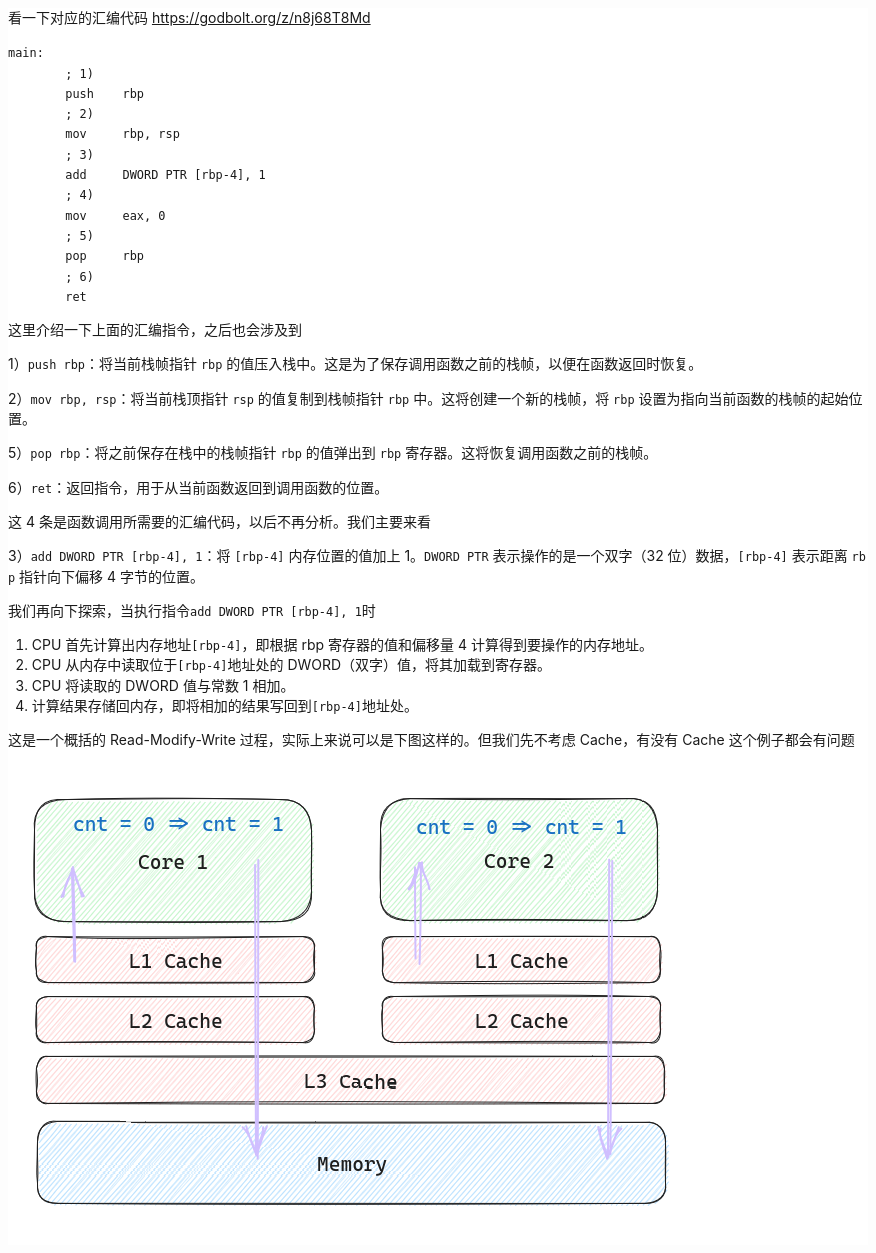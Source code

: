 看一下对应的汇编代码 https://godbolt.org/z/n8j68T8Md

```
main:
		; 1)
        push    rbp
        ; 2)
        mov     rbp, rsp
        ; 3)
        add     DWORD PTR [rbp-4], 1
        ; 4)
        mov     eax, 0
        ; 5)
        pop     rbp
        ; 6)
        ret
```

这里介绍一下上面的汇编指令，之后也会涉及到

1）`push rbp`：将当前栈帧指针 `rbp` 的值压入栈中。这是为了保存调用函数之前的栈帧，以便在函数返回时恢复。

2）`mov rbp, rsp`：将当前栈顶指针 `rsp` 的值复制到栈帧指针 `rbp` 中。这将创建一个新的栈帧，将 `rbp` 设置为指向当前函数的栈帧的起始位置。

5）`pop rbp`：将之前保存在栈中的栈帧指针 `rbp` 的值弹出到 `rbp` 寄存器。这将恢复调用函数之前的栈帧。

6）`ret`：返回指令，用于从当前函数返回到调用函数的位置。

这 4 条是函数调用所需要的汇编代码，以后不再分析。我们主要来看

3）`add DWORD PTR [rbp-4], 1`：将 `[rbp-4]` 内存位置的值加上 1。`DWORD PTR` 表示操作的是一个双字（32 位）数据，`[rbp-4]` 表示距离 `rbp` 指针向下偏移 4 字节的位置。

我们再向下探索，当执行指令`add DWORD PTR [rbp-4], 1`时

1. CPU 首先计算出内存地址`[rbp-4]`，即根据 rbp 寄存器的值和偏移量 4 计算得到要操作的内存地址。
2. CPU 从内存中读取位于`[rbp-4]`地址处的 DWORD（双字）值，将其加载到寄存器。
3. CPU 将读取的 DWORD 值与常数 1 相加。
4. 计算结果存储回内存，即将相加的结果写回到`[rbp-4]`地址处。

这是一个概括的 Read-Modify-Write 过程，实际上来说可以是下图这样的。但我们先不考虑 Cache，有没有 Cache 这个例子都会有问题

![](../../images/2023/06/2023-06-21_21-23.png)
